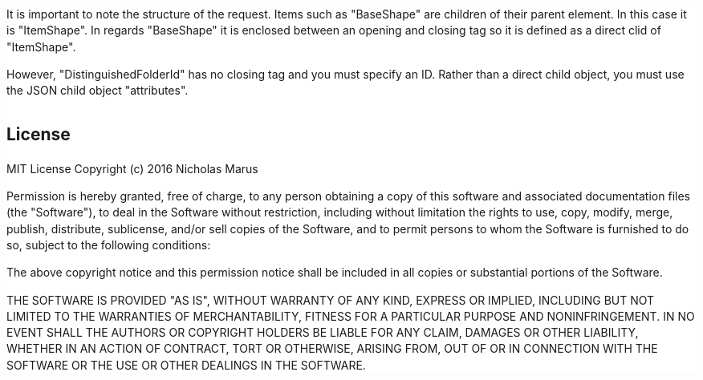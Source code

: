 It is important to note the structure of the request. Items such as "BaseShape" are children of their parent element. In this case it is "ItemShape". In regards "BaseShape" it is enclosed between an opening and closing tag so it is defined as a direct clid of "ItemShape".

However, "DistinguishedFolderId" has no closing tag and you must specify an ID. Rather than a direct child object, you must use the JSON child object "attributes".

## License

MIT License Copyright (c) 2016 Nicholas Marus

Permission is hereby granted, free of charge, to any person obtaining a copy of this software and associated documentation files (the "Software"), to deal in the Software without restriction, including without limitation the rights to use, copy, modify, merge, publish, distribute, sublicense, and/or sell copies of the Software, and to permit persons to whom the Software is furnished to do so, subject to the following conditions:

The above copyright notice and this permission notice shall be included in all copies or substantial portions of the Software.

THE SOFTWARE IS PROVIDED "AS IS", WITHOUT WARRANTY OF ANY KIND, EXPRESS OR IMPLIED, INCLUDING BUT NOT LIMITED TO THE WARRANTIES OF MERCHANTABILITY, FITNESS FOR A PARTICULAR PURPOSE AND NONINFRINGEMENT. IN NO EVENT SHALL THE AUTHORS OR COPYRIGHT HOLDERS BE LIABLE FOR ANY CLAIM, DAMAGES OR OTHER LIABILITY, WHETHER IN AN ACTION OF CONTRACT, TORT OR OTHERWISE, ARISING FROM, OUT OF OR IN CONNECTION WITH THE SOFTWARE OR THE USE OR OTHER DEALINGS IN THE SOFTWARE.
